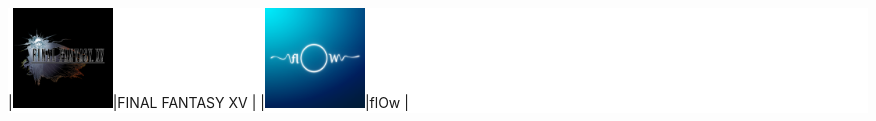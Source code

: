 |<img src="ps4/CUSA01633_00.png?raw=true" width="100" height="100">|FINAL FANTASY XV                               |
|<img src="ps4/CUSA00144_00.png?raw=true" width="100" height="100">|flOw                                           |